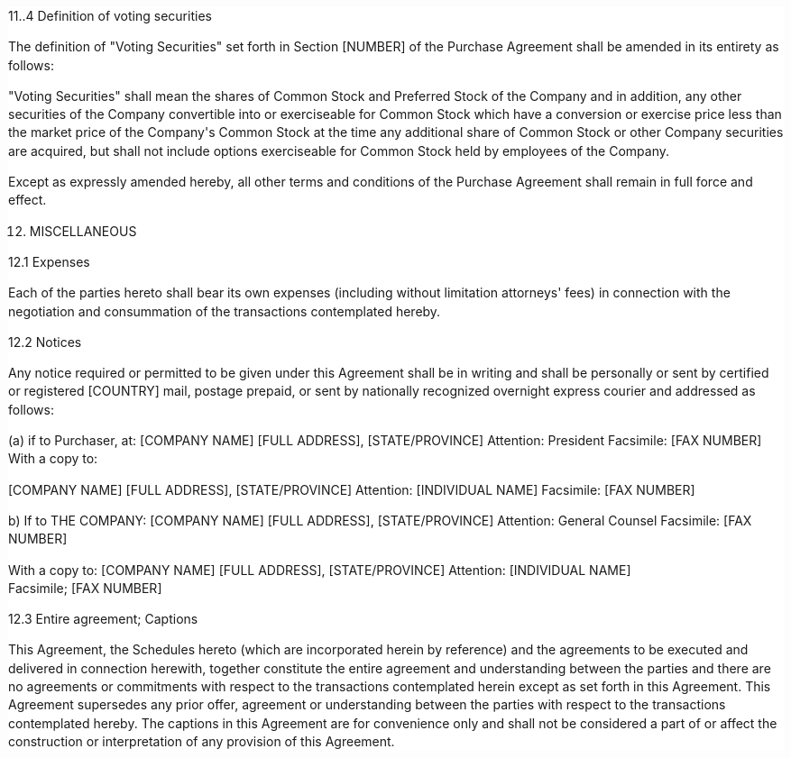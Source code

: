 11..4	Definition of voting securities

The definition of "Voting Securities" set forth in Section [NUMBER] of the Purchase Agreement shall be amended in its entirety as follows:

"Voting Securities" shall mean the shares of Common Stock and Preferred Stock of the Company and in addition, any other securities of the Company convertible into or exerciseable for Common Stock which have a conversion or exercise price less than the market price of the Company's Common Stock at the time any additional share of Common Stock or other Company securities are acquired, but shall not include options exerciseable for Common Stock held by employees of the Company.

Except as expressly amended hereby, all other terms and conditions of the Purchase Agreement shall remain in full force and effect.


12.	MISCELLANEOUS

12.1	Expenses

Each of the parties hereto shall bear its own expenses (including without limitation attorneys' fees) in connection with the negotiation and consummation of the transactions contemplated hereby.

12.2	Notices

Any notice required or permitted to be given under this Agreement shall be in writing and shall be personally or sent by certified or registered [COUNTRY] mail, postage prepaid, or sent by nationally recognized overnight express courier and addressed as follows:

(a)	if to Purchaser, at:
[COMPANY NAME]
[FULL ADDRESS], [STATE/PROVINCE] 
Attention: President 
Facsimile: [FAX NUMBER]
With a copy to:

[COMPANY NAME]
[FULL ADDRESS], [STATE/PROVINCE] 
Attention: [INDIVIDUAL NAME] 
Facsimile: [FAX NUMBER]

b)	If to THE COMPANY: [COMPANY NAME]
[FULL ADDRESS], [STATE/PROVINCE]
Attention: General Counsel 
Facsimile: [FAX NUMBER]

With a copy to:
[COMPANY NAME]
[FULL ADDRESS], [STATE/PROVINCE] 
Attention: [INDIVIDUAL NAME]  
Facsimile; [FAX NUMBER]

12.3	Entire agreement; Captions

This Agreement, the Schedules hereto (which are incorporated herein by reference) and the agreements to be executed and delivered in connection herewith, together constitute the entire agreement and understanding between the parties and there are no agreements or commitments with respect to the transactions contemplated herein except as set forth in this Agreement. This Agreement supersedes any prior offer, agreement or understanding between the parties with respect to the transactions contemplated hereby. The captions in this Agreement are for convenience only and shall not be considered a part of or affect the construction or interpretation of any provision of this Agreement.

